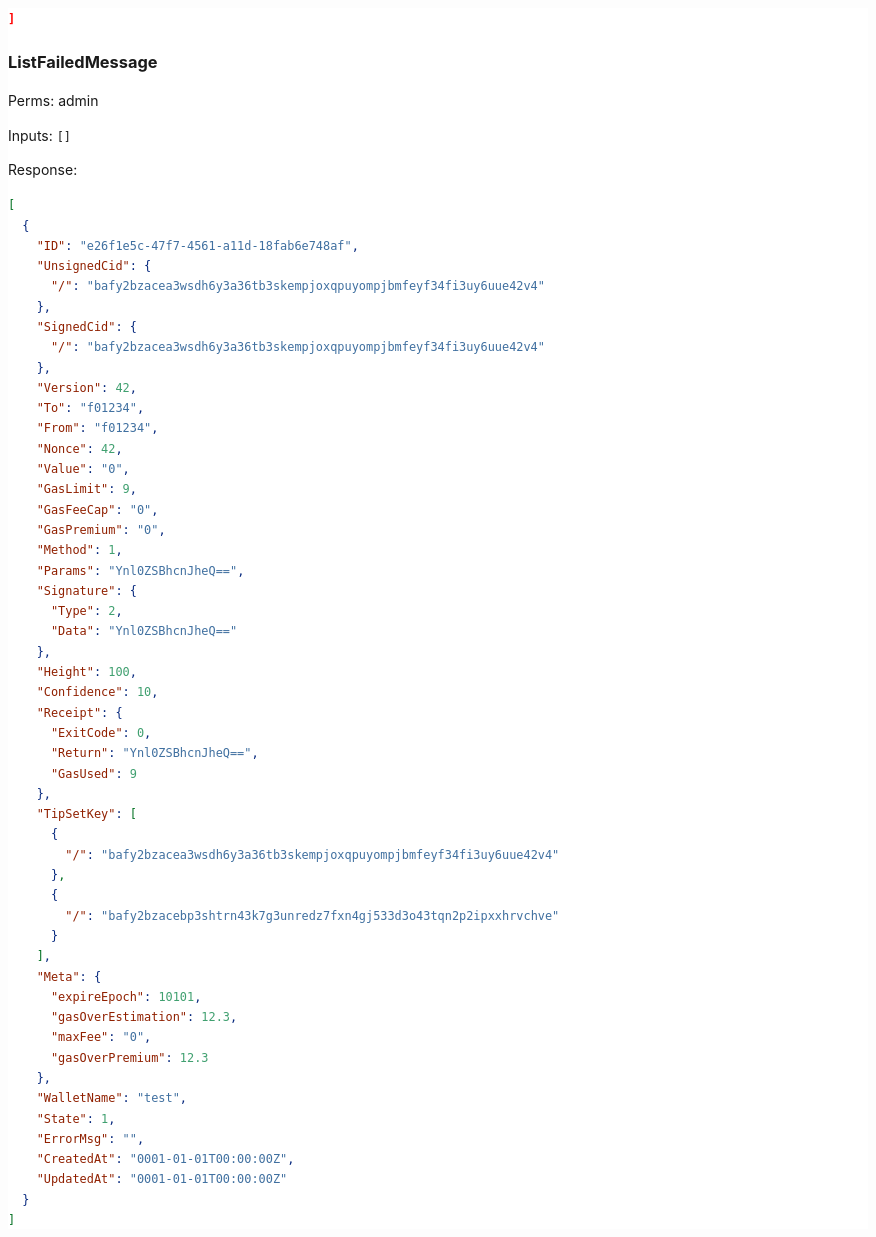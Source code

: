 ```json
]
```

### ListFailedMessage


Perms: admin

Inputs: `[]`

Response:
```json
[
  {
    "ID": "e26f1e5c-47f7-4561-a11d-18fab6e748af",
    "UnsignedCid": {
      "/": "bafy2bzacea3wsdh6y3a36tb3skempjoxqpuyompjbmfeyf34fi3uy6uue42v4"
    },
    "SignedCid": {
      "/": "bafy2bzacea3wsdh6y3a36tb3skempjoxqpuyompjbmfeyf34fi3uy6uue42v4"
    },
    "Version": 42,
    "To": "f01234",
    "From": "f01234",
    "Nonce": 42,
    "Value": "0",
    "GasLimit": 9,
    "GasFeeCap": "0",
    "GasPremium": "0",
    "Method": 1,
    "Params": "Ynl0ZSBhcnJheQ==",
    "Signature": {
      "Type": 2,
      "Data": "Ynl0ZSBhcnJheQ=="
    },
    "Height": 100,
    "Confidence": 10,
    "Receipt": {
      "ExitCode": 0,
      "Return": "Ynl0ZSBhcnJheQ==",
      "GasUsed": 9
    },
    "TipSetKey": [
      {
        "/": "bafy2bzacea3wsdh6y3a36tb3skempjoxqpuyompjbmfeyf34fi3uy6uue42v4"
      },
      {
        "/": "bafy2bzacebp3shtrn43k7g3unredz7fxn4gj533d3o43tqn2p2ipxxhrvchve"
      }
    ],
    "Meta": {
      "expireEpoch": 10101,
      "gasOverEstimation": 12.3,
      "maxFee": "0",
      "gasOverPremium": 12.3
    },
    "WalletName": "test",
    "State": 1,
    "ErrorMsg": "",
    "CreatedAt": "0001-01-01T00:00:00Z",
    "UpdatedAt": "0001-01-01T00:00:00Z"
  }
]
```
